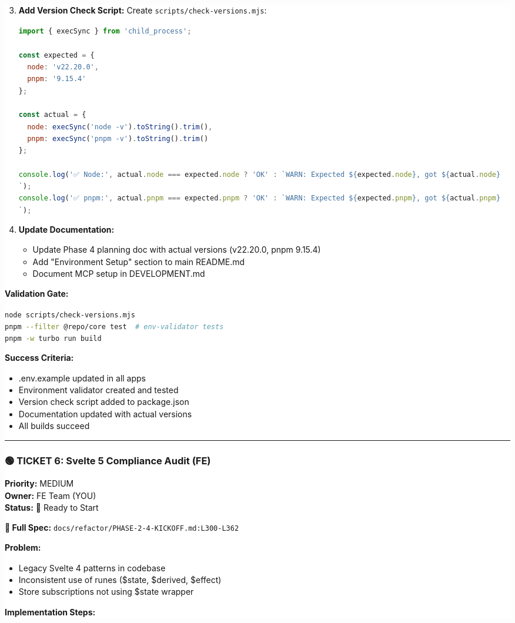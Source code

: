 3. **Add Version Check Script:**
   Create `scripts/check-versions.mjs`:
   ```javascript
   import { execSync } from 'child_process';
   
   const expected = {
     node: 'v22.20.0',
     pnpm: '9.15.4'
   };
   
   const actual = {
     node: execSync('node -v').toString().trim(),
     pnpm: execSync('pnpm -v').toString().trim()
   };
   
   console.log('✅ Node:', actual.node === expected.node ? 'OK' : `WARN: Expected ${expected.node}, got ${actual.node}`);
   console.log('✅ pnpm:', actual.pnpm === expected.pnpm ? 'OK' : `WARN: Expected ${expected.pnpm}, got ${actual.pnpm}`);
   ```

4. **Update Documentation:**
   - Update Phase 4 planning doc with actual versions (v22.20.0, pnpm 9.15.4)
   - Add "Environment Setup" section to main README.md
   - Document MCP setup in DEVELOPMENT.md

**Validation Gate:**
```bash
node scripts/check-versions.mjs
pnpm --filter @repo/core test  # env-validator tests
pnpm -w turbo run build
```

**Success Criteria:**
- .env.example updated in all apps
- Environment validator created and tested
- Version check script added to package.json
- Documentation updated with actual versions
- All builds succeed

---

### 🟢 TICKET 6: Svelte 5 Compliance Audit (FE)
**Priority:** MEDIUM  
**Owner:** FE Team (YOU)  
**Status:** 🔄 Ready to Start

**📖 Full Spec:** `docs/refactor/PHASE-2-4-KICKOFF.md:L300-L362`

**Problem:**
- Legacy Svelte 4 patterns in codebase
- Inconsistent use of runes ($state, $derived, $effect)
- Store subscriptions not using $state wrapper

**Implementation Steps:**
